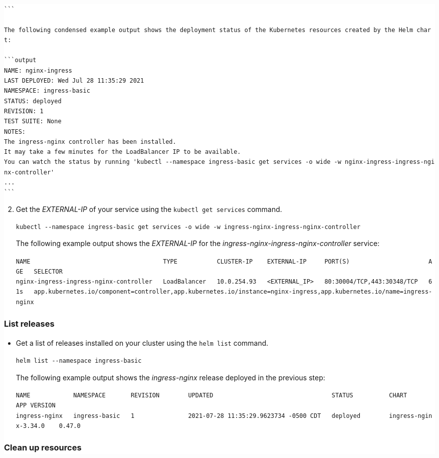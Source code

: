     ```

    The following condensed example output shows the deployment status of the Kubernetes resources created by the Helm chart:

    ```output
    NAME: nginx-ingress
    LAST DEPLOYED: Wed Jul 28 11:35:29 2021
    NAMESPACE: ingress-basic
    STATUS: deployed
    REVISION: 1
    TEST SUITE: None
    NOTES:
    The ingress-nginx controller has been installed.
    It may take a few minutes for the LoadBalancer IP to be available.
    You can watch the status by running 'kubectl --namespace ingress-basic get services -o wide -w nginx-ingress-ingress-nginx-controller'
    ...
    ```

2. Get the *EXTERNAL-IP* of your service using the `kubectl get services` command.

    ```console
    kubectl --namespace ingress-basic get services -o wide -w ingress-nginx-ingress-nginx-controller
    ```

    The following example output shows the *EXTERNAL-IP* for the *ingress-nginx-ingress-nginx-controller* service:

    ```output
    NAME                                     TYPE           CLUSTER-IP    EXTERNAL-IP     PORT(S)                      AGE   SELECTOR
    nginx-ingress-ingress-nginx-controller   LoadBalancer   10.0.254.93   <EXTERNAL_IP>   80:30004/TCP,443:30348/TCP   61s   app.kubernetes.io/component=controller,app.kubernetes.io/instance=nginx-ingress,app.kubernetes.io/name=ingress-nginx
    ```

### List releases

* Get a list of releases installed on your cluster using the `helm list` command.

    ```console
    helm list --namespace ingress-basic
    ```

    The following example output shows the *ingress-nginx* release deployed in the previous step:

    ```output
    NAME            NAMESPACE       REVISION        UPDATED                                 STATUS          CHART                   APP VERSION
    ingress-nginx   ingress-basic   1               2021-07-28 11:35:29.9623734 -0500 CDT   deployed        ingress-nginx-3.34.0    0.47.0
    ```

### Clean up resources
